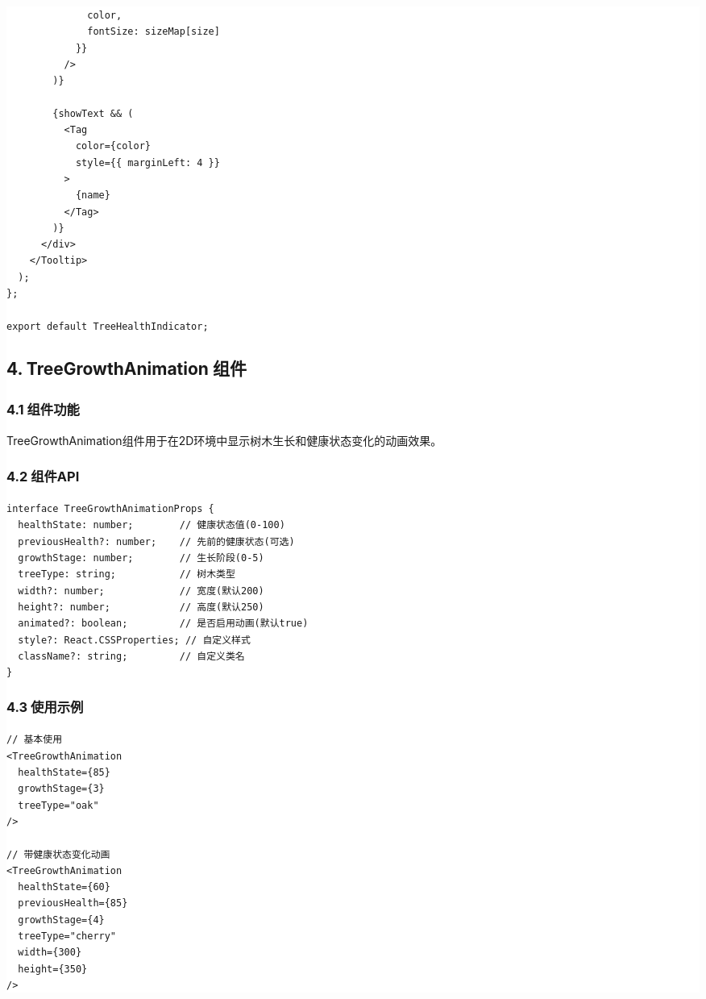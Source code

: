 ```tsx
              color, 
              fontSize: sizeMap[size] 
            }} 
          />
        )}
        
        {showText && (
          <Tag 
            color={color} 
            style={{ marginLeft: 4 }}
          >
            {name}
          </Tag>
        )}
      </div>
    </Tooltip>
  );
};

export default TreeHealthIndicator;
```

## 4. TreeGrowthAnimation 组件

### 4.1 组件功能

TreeGrowthAnimation组件用于在2D环境中显示树木生长和健康状态变化的动画效果。

### 4.2 组件API

```tsx
interface TreeGrowthAnimationProps {
  healthState: number;        // 健康状态值(0-100)
  previousHealth?: number;    // 先前的健康状态(可选)
  growthStage: number;        // 生长阶段(0-5)
  treeType: string;           // 树木类型
  width?: number;             // 宽度(默认200)
  height?: number;            // 高度(默认250)
  animated?: boolean;         // 是否启用动画(默认true)
  style?: React.CSSProperties; // 自定义样式
  className?: string;         // 自定义类名
}
```

### 4.3 使用示例

```tsx
// 基本使用
<TreeGrowthAnimation 
  healthState={85} 
  growthStage={3} 
  treeType="oak" 
/>

// 带健康状态变化动画
<TreeGrowthAnimation 
  healthState={60} 
  previousHealth={85} 
  growthStage={4} 
  treeType="cherry" 
  width={300}
  height={350}
/>
```